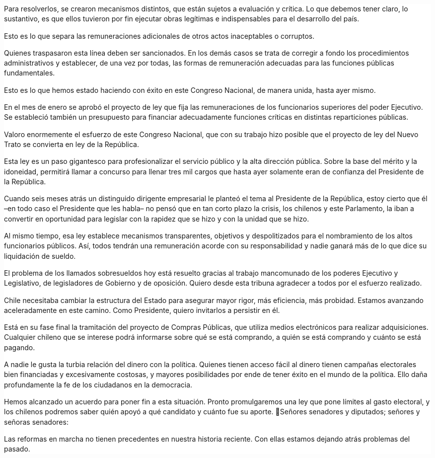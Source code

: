 Para resolverlos, se crearon mecanismos distintos, que están sujetos a evaluación y crítica. Lo
que debemos tener claro, lo sustantivo, es que ellos tuvieron por fin ejecutar obras legítimas e
indispensables para el desarrollo del país.

Esto es lo que separa las remuneraciones adicionales de otros actos inaceptables o corruptos.

Quienes traspasaron esta línea deben ser sancionados. En los demás casos se trata de
corregir a fondo los procedimientos administrativos y establecer, de una vez por todas, las
formas de remuneración adecuadas para las funciones públicas fundamentales.

Esto es lo que hemos estado haciendo con éxito en este Congreso Nacional, de manera unida,
hasta ayer mismo.

En el mes de enero se aprobó el proyecto de ley que fija las remuneraciones de los
funcionarios superiores del poder Ejecutivo. Se estableció también un presupuesto para
financiar adecuadamente funciones críticas en distintas reparticiones públicas.

Valoro enormemente el esfuerzo de este Congreso Nacional, que con su trabajo hizo posible
que el proyecto de ley del Nuevo Trato se convierta en ley de la República.

Esta ley es un paso gigantesco para profesionalizar el servicio público y la alta dirección
pública. Sobre la base del mérito y la idoneidad, permitirá llamar a concurso para llenar tres mil
cargos que hasta ayer solamente eran de confianza del Presidente de la República.

Cuando seis meses atrás un distinguido dirigente empresarial le planteó el tema al Presidente
de la República, estoy cierto que él –en todo caso el Presidente que les habla– no pensó que
en tan corto plazo la crisis, los chilenos y este Parlamento, la iban a convertir en oportunidad
para legislar con la rapidez que se hizo y con la unidad que se hizo.

Al mismo tiempo, esa ley establece mecanismos transparentes, objetivos y despolitizados para
el nombramiento de los altos funcionarios públicos. Así, todos tendrán una remuneración
acorde con su responsabilidad y nadie ganará más de lo que dice su liquidación de sueldo.

El problema de los llamados sobresueldos hoy está resuelto gracias al trabajo mancomunado
de los poderes Ejecutivo y Legislativo, de legisladores de Gobierno y de oposición. Quiero
desde esta tribuna agradecer a todos por el esfuerzo realizado.

Chile necesitaba cambiar la estructura del Estado para asegurar mayor rigor, más eficiencia,
más probidad. Estamos avanzando aceleradamente en este camino. Como Presidente, quiero
invitarlos a persistir en él.

Está en su fase final la tramitación del proyecto de Compras Públicas, que utiliza medios
electrónicos para realizar adquisiciones. Cualquier chileno que se interese podrá informarse
sobre qué se está comprando, a quién se está comprando y cuánto se está pagando.

A nadie le gusta la turbia relación del dinero con la política. Quienes tienen acceso fácil al
dinero tienen campañas electorales bien financiadas y excesivamente costosas, y mayores
posibilidades por ende de tener éxito en el mundo de la política. Ello daña profundamente la fe
de los ciudadanos en la democracia.

Hemos alcanzado un acuerdo para poner fin a esta situación. Pronto promulgaremos una ley
que pone límites al gasto electoral, y los chilenos podremos saber quién apoyó a qué candidato
y cuánto fue su aporte.
Señores senadores y diputados; señores y señoras senadores:

Las reformas en marcha no tienen precedentes en nuestra historia reciente. Con ellas estamos
dejando atrás problemas del pasado.
